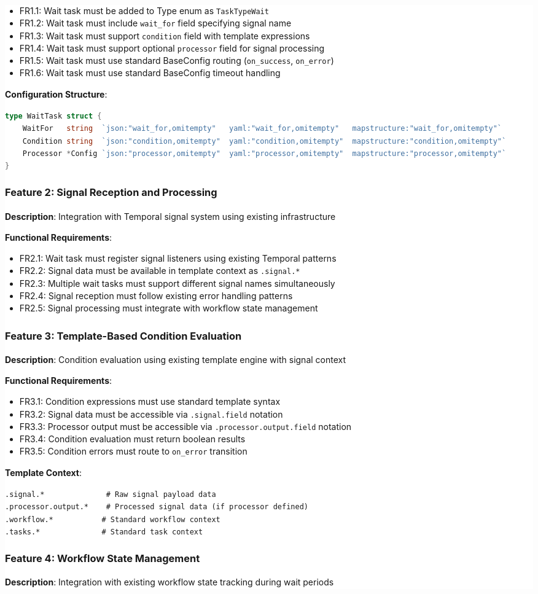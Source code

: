 - FR1.1: Wait task must be added to Type enum as `TaskTypeWait`
- FR1.2: Wait task must include `wait_for` field specifying signal name
- FR1.3: Wait task must support `condition` field with template expressions
- FR1.4: Wait task must support optional `processor` field for signal processing
- FR1.5: Wait task must use standard BaseConfig routing (`on_success`, `on_error`)
- FR1.6: Wait task must use standard BaseConfig timeout handling

**Configuration Structure**:

```go
type WaitTask struct {
    WaitFor   string  `json:"wait_for,omitempty"   yaml:"wait_for,omitempty"   mapstructure:"wait_for,omitempty"`
    Condition string  `json:"condition,omitempty"  yaml:"condition,omitempty"  mapstructure:"condition,omitempty"`
    Processor *Config `json:"processor,omitempty"  yaml:"processor,omitempty"  mapstructure:"processor,omitempty"`
}
```

### Feature 2: Signal Reception and Processing

**Description**: Integration with Temporal signal system using existing infrastructure

**Functional Requirements**:

- FR2.1: Wait task must register signal listeners using existing Temporal patterns
- FR2.2: Signal data must be available in template context as `.signal.*`
- FR2.3: Multiple wait tasks must support different signal names simultaneously
- FR2.4: Signal reception must follow existing error handling patterns
- FR2.5: Signal processing must integrate with workflow state management

### Feature 3: Template-Based Condition Evaluation

**Description**: Condition evaluation using existing template engine with signal context

**Functional Requirements**:

- FR3.1: Condition expressions must use standard template syntax
- FR3.2: Signal data must be accessible via `.signal.field` notation
- FR3.3: Processor output must be accessible via `.processor.output.field` notation
- FR3.4: Condition evaluation must return boolean results
- FR3.5: Condition errors must route to `on_error` transition

**Template Context**:

```
.signal.*              # Raw signal payload data
.processor.output.*    # Processed signal data (if processor defined)
.workflow.*           # Standard workflow context
.tasks.*              # Standard task context
```

### Feature 4: Workflow State Management

**Description**: Integration with existing workflow state tracking during wait periods
